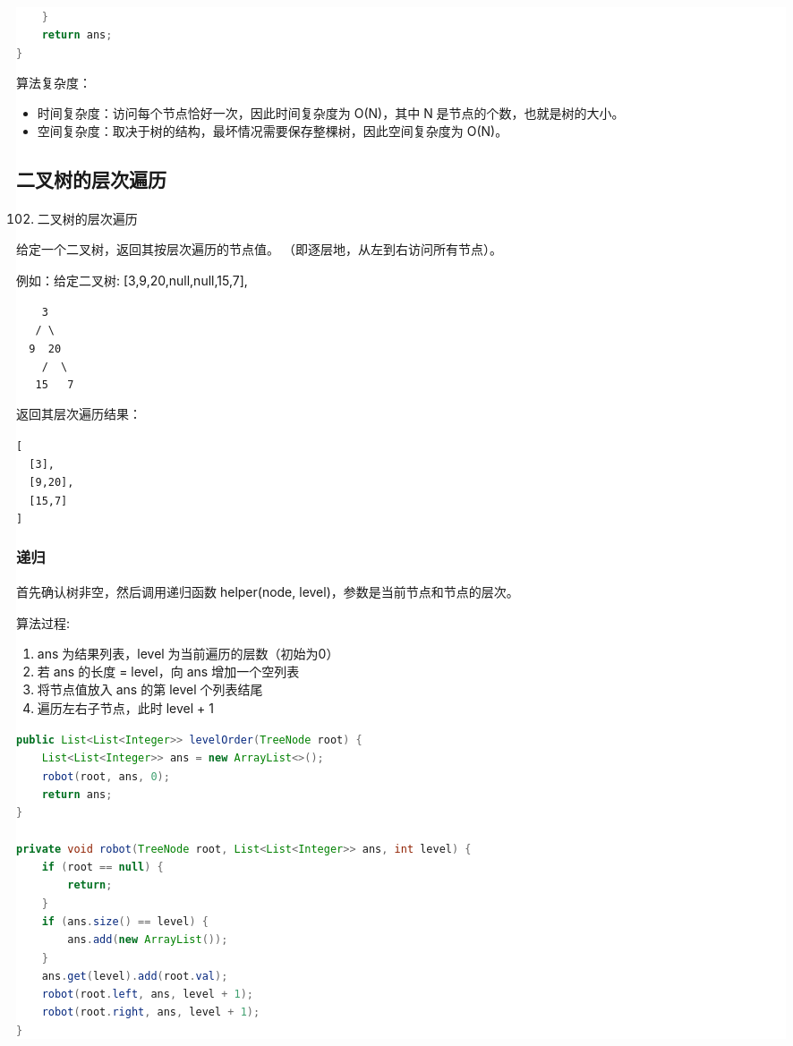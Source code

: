 ```java
    }
    return ans;
}
```

算法复杂度：

- 时间复杂度：访问每个节点恰好一次，因此时间复杂度为 O(N)，其中 N 是节点的个数，也就是树的大小。
- 空间复杂度：取决于树的结构，最坏情况需要保存整棵树，因此空间复杂度为 O(N)。

## 二叉树的层次遍历

102. 二叉树的层次遍历

给定一个二叉树，返回其按层次遍历的节点值。 （即逐层地，从左到右访问所有节点）。

例如：给定二叉树: [3,9,20,null,null,15,7],

        3
       / \
      9  20
        /  \
       15   7
   
返回其层次遍历结果：

    [
      [3],
      [9,20],
      [15,7]
    ]

### 递归

首先确认树非空，然后调用递归函数 helper(node, level)，参数是当前节点和节点的层次。

算法过程:

1. ans 为结果列表，level 为当前遍历的层数（初始为0）
2. 若 ans 的长度 = level，向 ans 增加一个空列表
3. 将节点值放入 ans 的第 level 个列表结尾
4. 遍历左右子节点，此时 level + 1

```java
public List<List<Integer>> levelOrder(TreeNode root) {
    List<List<Integer>> ans = new ArrayList<>();
    robot(root, ans, 0);
    return ans;
}

private void robot(TreeNode root, List<List<Integer>> ans, int level) {
    if (root == null) {
        return;
    }
    if (ans.size() == level) {
        ans.add(new ArrayList());
    }
    ans.get(level).add(root.val);
    robot(root.left, ans, level + 1);
    robot(root.right, ans, level + 1);
}
```
